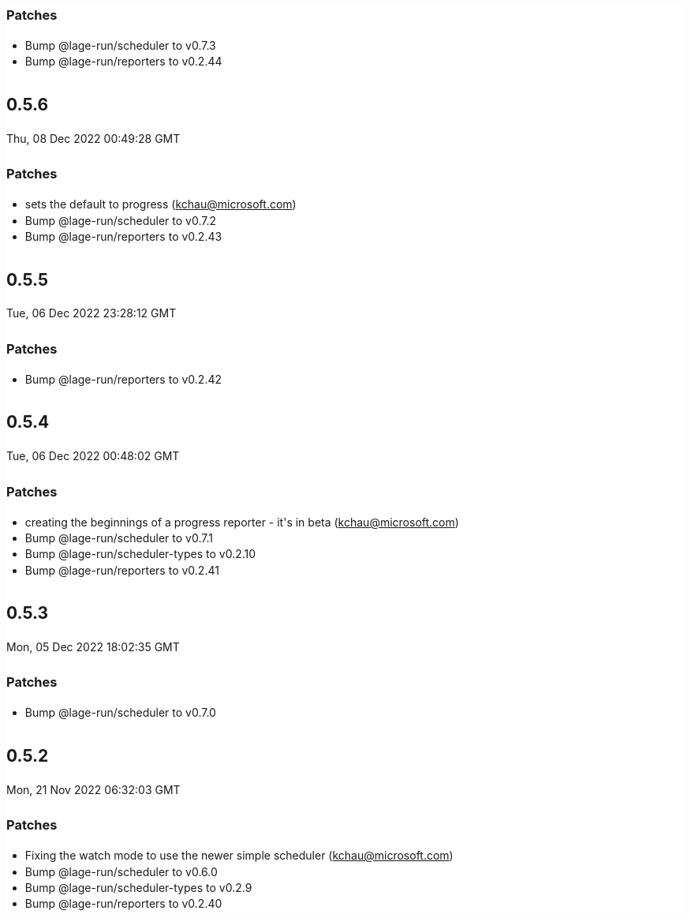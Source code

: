 ### Patches

- Bump @lage-run/scheduler to v0.7.3
- Bump @lage-run/reporters to v0.2.44

## 0.5.6

Thu, 08 Dec 2022 00:49:28 GMT

### Patches

- sets the default to progress (kchau@microsoft.com)
- Bump @lage-run/scheduler to v0.7.2
- Bump @lage-run/reporters to v0.2.43

## 0.5.5

Tue, 06 Dec 2022 23:28:12 GMT

### Patches

- Bump @lage-run/reporters to v0.2.42

## 0.5.4

Tue, 06 Dec 2022 00:48:02 GMT

### Patches

- creating the beginnings of a progress reporter - it's in beta (kchau@microsoft.com)
- Bump @lage-run/scheduler to v0.7.1
- Bump @lage-run/scheduler-types to v0.2.10
- Bump @lage-run/reporters to v0.2.41

## 0.5.3

Mon, 05 Dec 2022 18:02:35 GMT

### Patches

- Bump @lage-run/scheduler to v0.7.0

## 0.5.2

Mon, 21 Nov 2022 06:32:03 GMT

### Patches

- Fixing the watch mode to use the newer simple scheduler (kchau@microsoft.com)
- Bump @lage-run/scheduler to v0.6.0
- Bump @lage-run/scheduler-types to v0.2.9
- Bump @lage-run/reporters to v0.2.40
